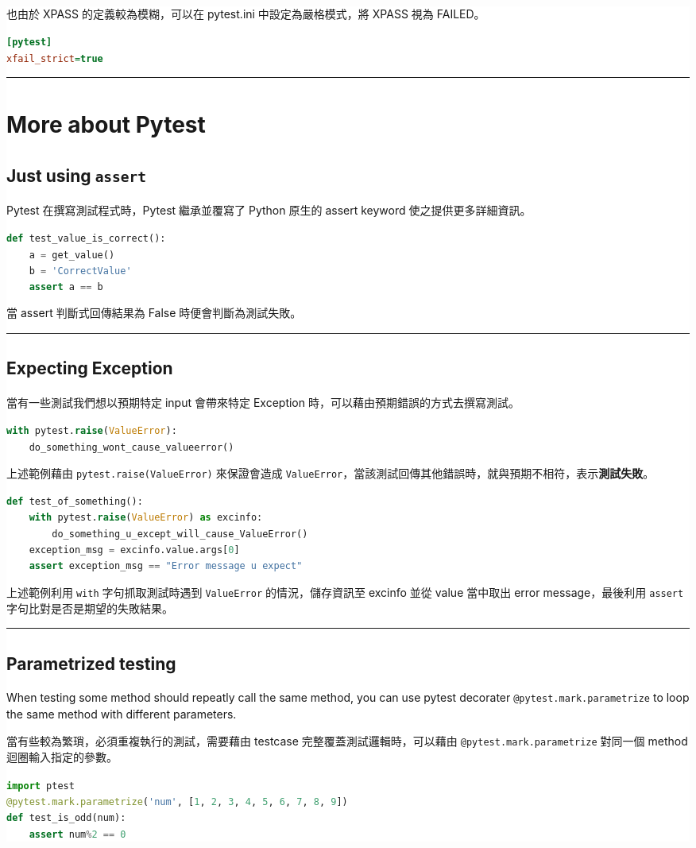也由於 XPASS 的定義較為模糊，可以在 pytest.ini 中設定為嚴格模式，將 XPASS 視為 FAILED。
```ini
[pytest]
xfail_strict=true
```

---
# More about Pytest

## Just using ```assert```

Pytest 在撰寫測試程式時，Pytest 繼承並覆寫了 Python 原生的 assert keyword 使之提供更多詳細資訊。

```python
def test_value_is_correct():
    a = get_value()
    b = 'CorrectValue'
    assert a == b
```
當 assert 判斷式回傳結果為 False 時便會判斷為測試失敗。

---
## Expecting Exception

當有一些測試我們想以預期特定 input 會帶來特定 Exception 時，可以藉由預期錯誤的方式去撰寫測試。

```python
with pytest.raise(ValueError):
    do_something_wont_cause_valueerror()
```

上述範例藉由 ```pytest.raise(ValueError)``` 來保證會造成 ```ValueError```，當該測試回傳其他錯誤時，就與預期不相符，表示**測試失敗**。

```python
def test_of_something():
    with pytest.raise(ValueError) as excinfo:
        do_something_u_except_will_cause_ValueError()
    exception_msg = excinfo.value.args[0]
    assert exception_msg == "Error message u expect"
```

上述範例利用 ```with``` 字句抓取測試時遇到 ```ValueError``` 的情況，儲存資訊至 excinfo 並從 value 當中取出 error message，最後利用 ```assert``` 字句比對是否是期望的失敗結果。

---

## Parametrized testing

When testing some method should repeatly call the same method, you can use pytest decorater `@pytest.mark.parametrize` to loop the same method with different parameters.

當有些較為繁瑣，必須重複執行的測試，需要藉由 testcase 完整覆蓋測試邏輯時，可以藉由 `@pytest.mark.parametrize` 對同一個 method 迴圈輸入指定的參數。

```python
import ptest
@pytest.mark.parametrize('num', [1, 2, 3, 4, 5, 6, 7, 8, 9])
def test_is_odd(num):
    assert num%2 == 0
```
